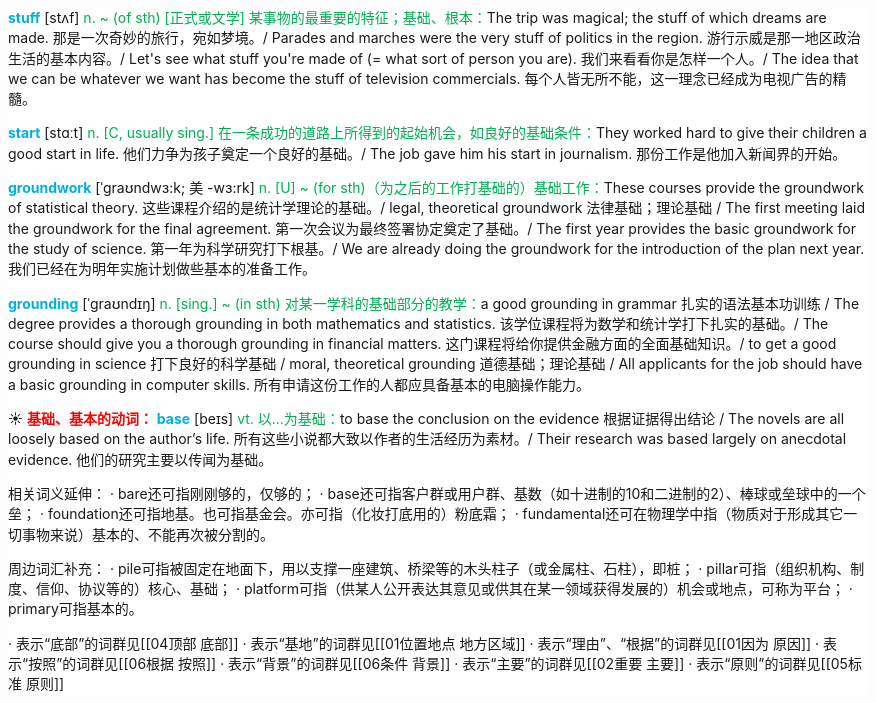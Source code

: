 <font color="sky blue">**stuff**</font> [stʌf]
<font color="#00b050">n. ~ (of sth) [正式或文学] 某事物的最重要的特征；基础、根本：</font>The trip was magical; the stuff of which dreams are made. 那是一次奇妙的旅行，宛如梦境。/ Parades and marches were the very stuff of politics in the region. 游行示威是那一地区政治生活的基本内容。/ Let's see what stuff you're made of (= what sort of person you are). 我们来看看你是怎样一个人。/ The idea that we can be whatever we want has become the stuff of television commercials. 每个人皆无所不能，这一理念已经成为电视广告的精髓。

<font color="sky blue">**start**</font> [stɑːt] 
<font color="#00b050">n. [C, usually sing.] 在一条成功的道路上所得到的起始机会，如良好的基础条件：</font>They worked hard to give their children a good start in life. 他们力争为孩子奠定一个良好的基础。/ The job gave him his start in journalism. 那份工作是他加入新闻界的开始。
           
<font color="sky blue">**groundwork**</font> [ˈgraʊndwɜ:k; 美 -wɜ:rk]
<font color="#00b050">n. [U] ~ (for sth)（为之后的工作打基础的）基础工作：</font>These courses provide the groundwork of statistical theory. 这些课程介绍的是统计学理论的基础。/ legal, theoretical groundwork 法律基础；理论基础 / The first meeting laid the groundwork for the final agreement. 第一次会议为最终签署协定奠定了基础。/ The first year provides the basic groundwork for the study of science. 第一年为科学研究打下根基。/ We are already doing the groundwork for the introduction of the plan next year. 我们已经在为明年实施计划做些基本的准备工作。
           
<font color="sky blue">**grounding**</font> [ˈgraʊndɪŋ]
<font color="#00b050">n. [sing.] ~ (in sth) 对某一学科的基础部分的教学：</font>a good grounding in grammar 扎实的语法基本功训练 / The degree provides a thorough grounding in both mathematics and statistics. 该学位课程将为数学和统计学打下扎实的基础。/ The course should give you a thorough grounding in financial matters. 这门课程将给你提供金融方面的全面基础知识。/ to get a good grounding in science 打下良好的科学基础 / moral, theoretical grounding 道德基础；理论基础 / All applicants for the job should have a basic grounding in computer skills. 所有申请这份工作的人都应具备基本的电脑操作能力。

☀ <font color="red">**基础、基本的动词：**</font>
<font color="sky blue">**base**</font> [beɪs] 
<font color="#00b050">vt. 以…为基础：</font>to base the conclusion on the evidence 根据证据得出结论 / The novels are all loosely based on the author’s life. 所有这些小说都大致以作者的生活经历为素材。/ Their research was based largely on anecdotal evidence. 他们的研究主要以传闻为基础。

相关词义延伸：
· bare还可指刚刚够的，仅够的；
· base还可指客户群或用户群、基数（如十进制的10和二进制的2）、棒球或垒球中的一个垒；
· foundation还可指地基。也可指基金会。亦可指（化妆打底用的）粉底霜；
· fundamental还可在物理学中指（物质对于形成其它一切事物来说）基本的、不能再次被分割的。

周边词汇补充：
· pile可指被固定在地面下，用以支撑一座建筑、桥梁等的木头柱子（或金属柱、石柱），即桩；
· pillar可指（组织机构、制度、信仰、协议等的）核心、基础；
· platform可指（供某人公开表达其意见或供其在某一领域获得发展的）机会或地点，可称为平台；
· primary可指基本的。

· 表示“底部”的词群见[[04顶部 底部]]
· 表示“基地”的词群见[[01位置地点 地方区域]]
· 表示“理由”、“根据”的词群见[[01因为 原因]]
· 表示“按照”的词群见[[06根据 按照]]
· 表示“背景”的词群见[[06条件 背景]]
· 表示“主要”的词群见[[02重要 主要]]
· 表示“原则”的词群见[[05标准 原则]]
